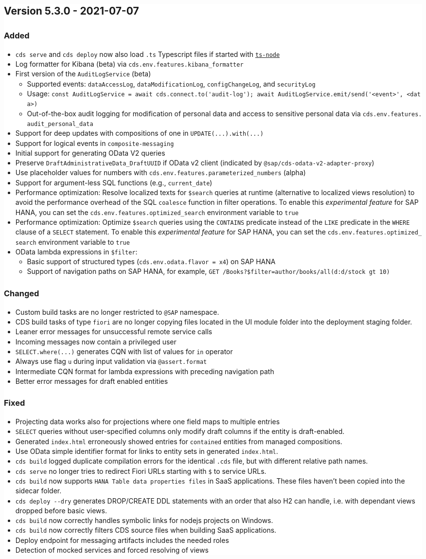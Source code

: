 ## Version 5.3.0 - 2021-07-07

### Added

- `cds serve` and `cds deploy` now also load `.ts` Typescript files if started with [`ts-node`](https://www.npmjs.com/package/ts-node)
- Log formatter for Kibana (beta) via `cds.env.features.kibana_formatter`
- First version of the `AuditLogService` (beta)
  + Supported events: `dataAccessLog`, `dataModificationLog`, `configChangeLog`, and `securityLog`
  + Usage: `const AuditLogService = await cds.connect.to('audit-log'); await AuditLogService.emit/send('<event>', <data>)`
  + Out-of-the-box audit logging for modification of personal data and access to sensitive personal data via `cds.env.features.audit_personal_data`
- Support for deep updates with compositions of one in `UPDATE(...).with(...)`
- Support for logical events in `composite-messaging`
- Initial support for generating OData V2 queries
- Preserve `DraftAdministrativeData_DraftUUID` if OData v2 client (indicated by `@sap/cds-odata-v2-adapter-proxy`)
- Use placeholder values for numbers with `cds.env.features.parameterized_numbers` (alpha)
- Support for argument-less SQL functions (e.g., `current_date`)
- Performance optimization: Resolve localized texts for `$search` queries at runtime (alternative to localized views resolution) to avoid the performance overhead of the SQL `coalesce` function in filter operations. To enable this *experimental feature* for SAP HANA, you can set the `cds.env.features.optimized_search` environment variable to `true`
- Performance optimization: Optimize `$search` queries using the `CONTAINS` predicate instead of the `LIKE` predicate in the `WHERE` clause of a `SELECT` statement. To enable this *experimental feature* for SAP HANA, you can set the `cds.env.features.optimized_search` environment variable to `true`
- OData lambda expressions in `$filter`:
  + Basic support of structured types (`cds.env.odata.flavor = x4`) on SAP HANA
  + Support of navigation paths on SAP HANA, for example, `GET /Books?$filter=author/books/all(d:d/stock gt 10)`

### Changed

- Custom build tasks are no longer restricted to `@SAP` namespace.
- CDS build tasks of type `fiori` are no longer copying files located in the UI module folder into the deployment staging folder.
- Leaner error messages for unsuccessful remote service calls
- Incoming messages now contain a privileged user
- `SELECT.where(...)` generates CQN with list of values for `in` operator
- Always use flag `u` during input validation via `@assert.format`
- Intermediate CQN format for lambda expressions with preceding navigation path
- Better error messages for draft enabled entities

### Fixed

- Projecting data works also for projections where one field maps to multiple entries
- `SELECT` queries without user-specified columns only modify draft columns if the entity is draft-enabled.
- Generated `index.html` erroneously showed entries for `contained` entities from managed compositions.
- Use OData simple identifier format for links to entity sets in generated `index.html`.
- `cds build` logged duplicate compilation errors for the identical `.cds` file, but with different relative path names.
- `cds serve` no longer tries to redirect Fiori URLs starting with `$` to service URLs.
- `cds build` now supports `HANA Table data properties files` in SaaS applications. These files haven’t been copied into the sidecar folder.
- `cds deploy --dry` generates DROP/CREATE DDL statements with an order that also H2 can handle, i.e. with dependant views dropped before basic views.
- `cds build` now correctly handles symbolic links for nodejs projects on Windows.
- `cds build` now correctly filters CDS source files when building SaaS applications.
- Deploy endpoint for messaging artifacts includes the needed roles
- Detection of mocked services and forced resolving of views